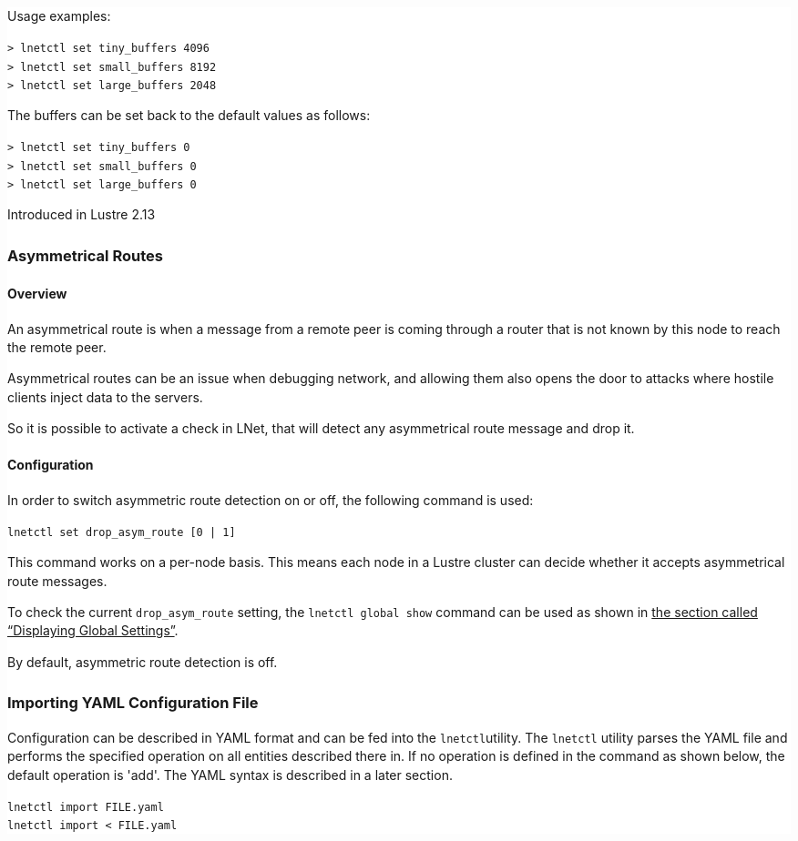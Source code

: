 Usage examples:

```
> lnetctl set tiny_buffers 4096
> lnetctl set small_buffers 8192
> lnetctl set large_buffers 2048
```

The buffers can be set back to the default values as follows:

```
> lnetctl set tiny_buffers 0
> lnetctl set small_buffers 0
> lnetctl set large_buffers 0
```

Introduced in Lustre 2.13

### Asymmetrical Routes

#### Overview

An asymmetrical route is when a message from a remote peer is coming through a router that is not known by this node to reach the remote peer.

Asymmetrical routes can be an issue when debugging network, and allowing them also opens the door to attacks where hostile clients inject data to the servers.

So it is possible to activate a check in LNet, that will detect any asymmetrical route message and drop it.

#### Configuration

In order to switch asymmetric route detection on or off, the following command is used:

```
lnetctl set drop_asym_route [0 | 1]
```

This command works on a per-node basis. This means each node in a Lustre cluster can decide whether it accepts asymmetrical route messages.

To check the current `drop_asym_route` setting, the `lnetctl global show` command can be used as shown in [the section called “Displaying Global Settings”](#displaying-global-settings).

By default, asymmetric route detection is off.

### Importing YAML Configuration File

Configuration can be described in YAML format and can be fed into the `lnetctl`utility. The `lnetctl` utility parses the YAML file and performs the specified operation on all entities described there in. If no operation is defined in the command as shown below, the default operation is 'add'. The YAML syntax is described in a later section.

```
lnetctl import FILE.yaml
lnetctl import < FILE.yaml
```
